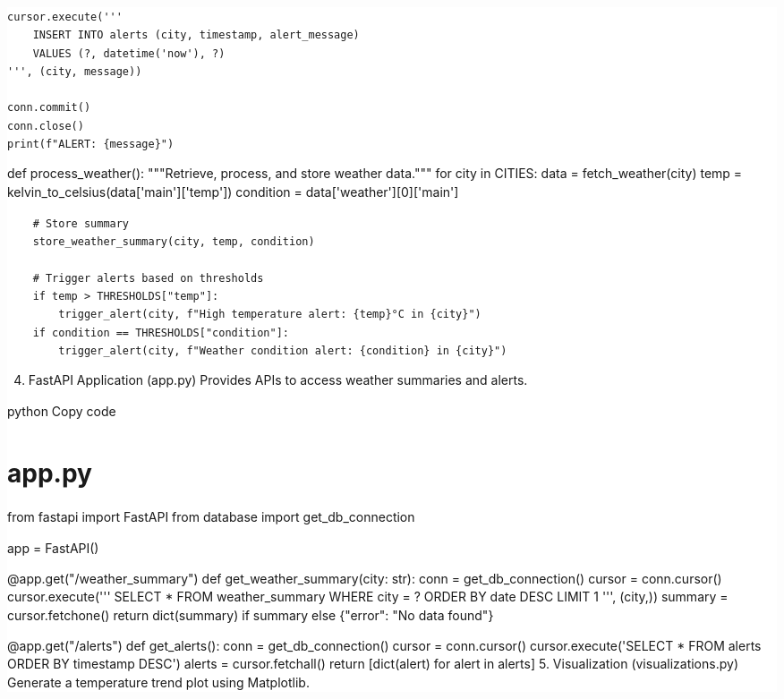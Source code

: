     cursor.execute('''
        INSERT INTO alerts (city, timestamp, alert_message)
        VALUES (?, datetime('now'), ?)
    ''', (city, message))

    conn.commit()
    conn.close()
    print(f"ALERT: {message}")

def process_weather():
    """Retrieve, process, and store weather data."""
    for city in CITIES:
        data = fetch_weather(city)
        temp = kelvin_to_celsius(data['main']['temp'])
        condition = data['weather'][0]['main']

        # Store summary
        store_weather_summary(city, temp, condition)

        # Trigger alerts based on thresholds
        if temp > THRESHOLDS["temp"]:
            trigger_alert(city, f"High temperature alert: {temp}°C in {city}")
        if condition == THRESHOLDS["condition"]:
            trigger_alert(city, f"Weather condition alert: {condition} in {city}")
4. FastAPI Application (app.py)
Provides APIs to access weather summaries and alerts.

python
Copy code
# app.py
from fastapi import FastAPI
from database import get_db_connection

app = FastAPI()

@app.get("/weather_summary")
def get_weather_summary(city: str):
    conn = get_db_connection()
    cursor = conn.cursor()
    cursor.execute('''
        SELECT * FROM weather_summary WHERE city = ? ORDER BY date DESC LIMIT 1
    ''', (city,))
    summary = cursor.fetchone()
    return dict(summary) if summary else {"error": "No data found"}

@app.get("/alerts")
def get_alerts():
    conn = get_db_connection()
    cursor = conn.cursor()
    cursor.execute('SELECT * FROM alerts ORDER BY timestamp DESC')
    alerts = cursor.fetchall()
    return [dict(alert) for alert in alerts]
5. Visualization (visualizations.py)
Generate a temperature trend plot using Matplotlib.
